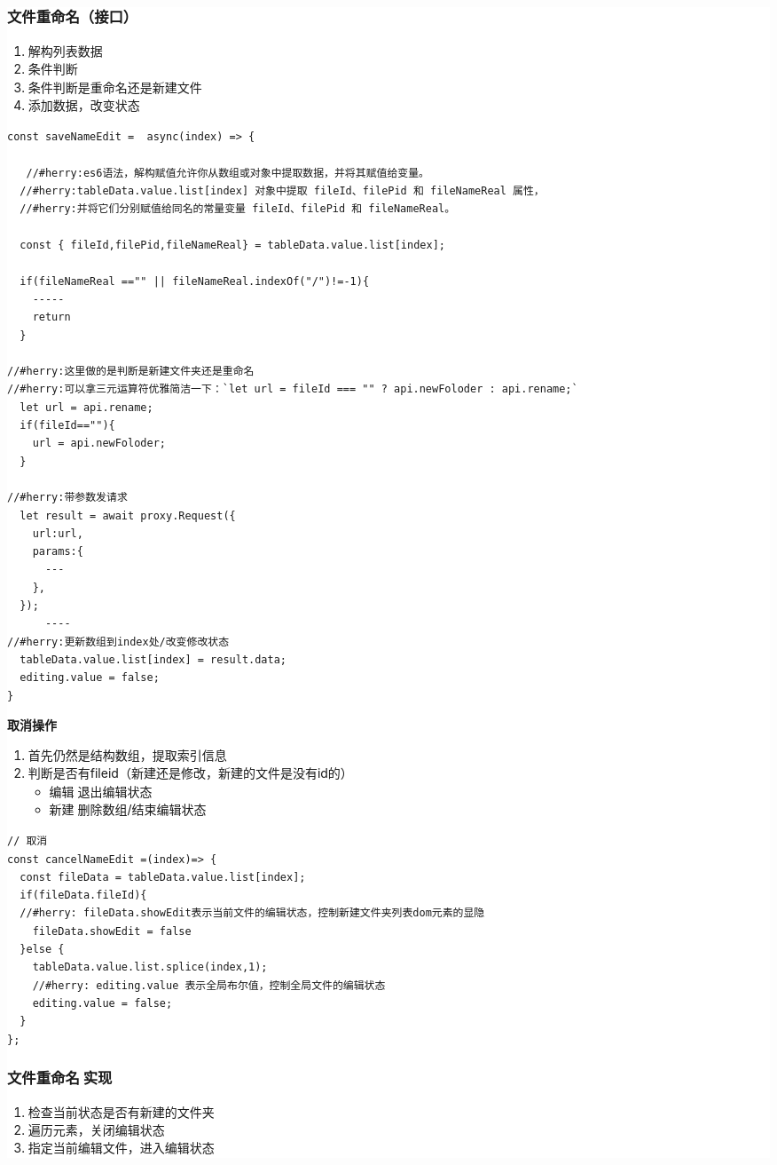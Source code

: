 ### 文件重命名（接口）
1. 解构列表数据
2. 条件判断
3. 条件判断是重命名还是新建文件
4. 添加数据，改变状态
```
const saveNameEdit =  async(index) => {

   //#herry:es6语法，解构赋值允许你从数组或对象中提取数据，并将其赋值给变量。
  //#herry:tableData.value.list[index] 对象中提取 fileId、filePid 和 fileNameReal 属性，
  //#herry:并将它们分别赋值给同名的常量变量 fileId、filePid 和 fileNameReal。

  const { fileId,filePid,fileNameReal} = tableData.value.list[index];
 
  if(fileNameReal =="" || fileNameReal.indexOf("/")!=-1){
    -----
    return
  }

//#herry:这里做的是判断是新建文件夹还是重命名
//#herry:可以拿三元运算符优雅简洁一下：`let url = fileId === "" ? api.newFoloder : api.rename;`
  let url = api.rename;
  if(fileId==""){
    url = api.newFoloder;
  }

//#herry:带参数发请求
  let result = await proxy.Request({
    url:url,
    params:{
      ---
    },
  });
      ----
//#herry:更新数组到index处/改变修改状态
  tableData.value.list[index] = result.data;
  editing.value = false;
}
```
**取消操作**
1. 首先仍然是结构数组，提取索引信息
2. 判断是否有fileid（新建还是修改，新建的文件是没有id的）
   - 编辑 退出编辑状态
   - 新建 删除数组/结束编辑状态 

```
// 取消
const cancelNameEdit =(index)=> {
  const fileData = tableData.value.list[index];
  if(fileData.fileId){
  //#herry: fileData.showEdit表示当前文件的编辑状态，控制新建文件夹列表dom元素的显隐
    fileData.showEdit = false
  }else {
    tableData.value.list.splice(index,1);
    //#herry: editing.value 表示全局布尔值，控制全局文件的编辑状态
    editing.value = false;
  }
};
```
### 文件重命名 实现
1. 检查当前状态是否有新建的文件夹
2. 遍历元素，关闭编辑状态
3. 指定当前编辑文件，进入编辑状态